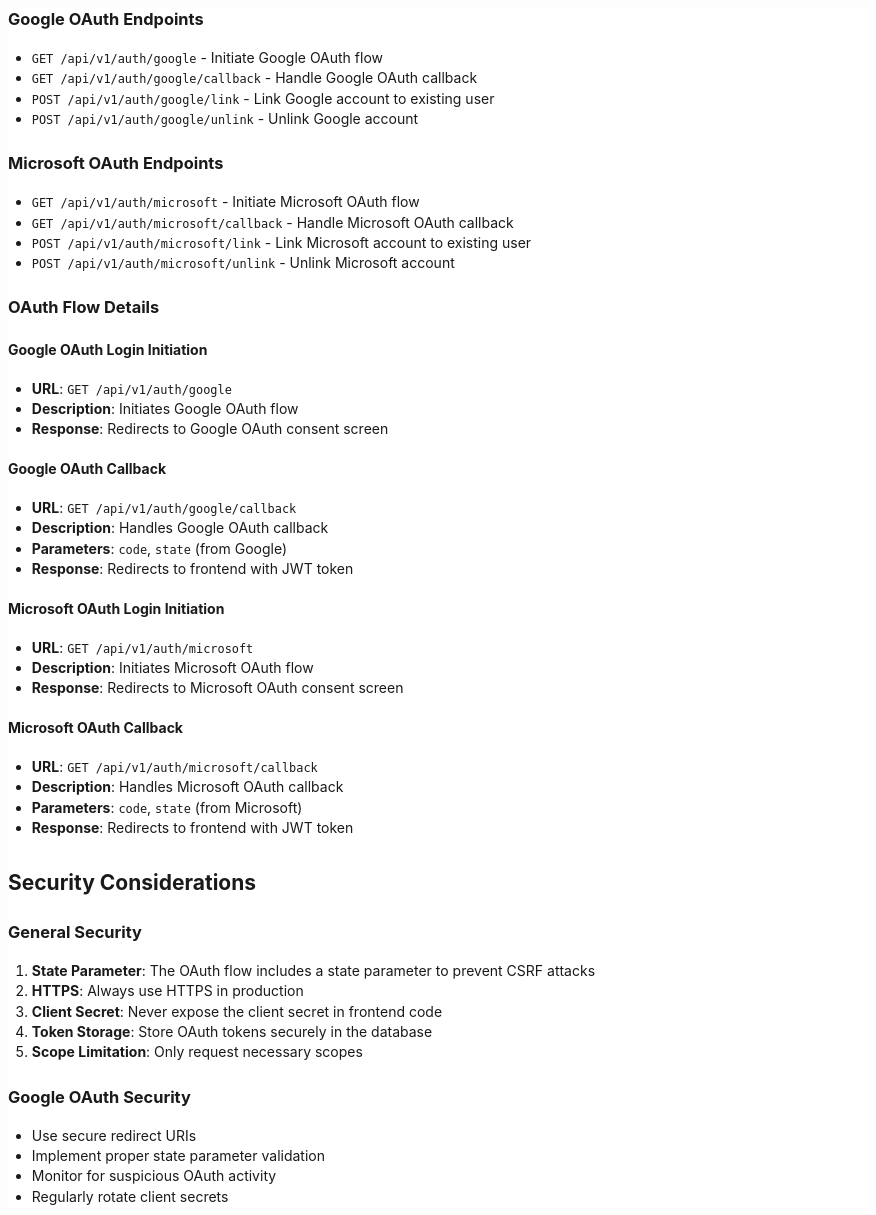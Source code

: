 ### Google OAuth Endpoints
- `GET /api/v1/auth/google` - Initiate Google OAuth flow
- `GET /api/v1/auth/google/callback` - Handle Google OAuth callback
- `POST /api/v1/auth/google/link` - Link Google account to existing user
- `POST /api/v1/auth/google/unlink` - Unlink Google account

### Microsoft OAuth Endpoints
- `GET /api/v1/auth/microsoft` - Initiate Microsoft OAuth flow
- `GET /api/v1/auth/microsoft/callback` - Handle Microsoft OAuth callback
- `POST /api/v1/auth/microsoft/link` - Link Microsoft account to existing user
- `POST /api/v1/auth/microsoft/unlink` - Unlink Microsoft account

### OAuth Flow Details

#### Google OAuth Login Initiation
- **URL**: `GET /api/v1/auth/google`
- **Description**: Initiates Google OAuth flow
- **Response**: Redirects to Google OAuth consent screen

#### Google OAuth Callback
- **URL**: `GET /api/v1/auth/google/callback`
- **Description**: Handles Google OAuth callback
- **Parameters**: `code`, `state` (from Google)
- **Response**: Redirects to frontend with JWT token

#### Microsoft OAuth Login Initiation
- **URL**: `GET /api/v1/auth/microsoft`
- **Description**: Initiates Microsoft OAuth flow
- **Response**: Redirects to Microsoft OAuth consent screen

#### Microsoft OAuth Callback
- **URL**: `GET /api/v1/auth/microsoft/callback`
- **Description**: Handles Microsoft OAuth callback
- **Parameters**: `code`, `state` (from Microsoft)
- **Response**: Redirects to frontend with JWT token

## Security Considerations

### General Security
1. **State Parameter**: The OAuth flow includes a state parameter to prevent CSRF attacks
2. **HTTPS**: Always use HTTPS in production
3. **Client Secret**: Never expose the client secret in frontend code
4. **Token Storage**: Store OAuth tokens securely in the database
5. **Scope Limitation**: Only request necessary scopes

### Google OAuth Security
- Use secure redirect URIs
- Implement proper state parameter validation
- Monitor for suspicious OAuth activity
- Regularly rotate client secrets
